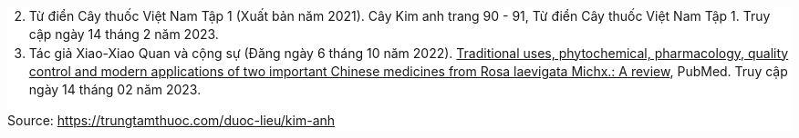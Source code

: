   2. Từ điển Cây thuốc Việt Nam Tập 1 (Xuất bản năm 2021). Cây Kim anh trang 90 - 91, Từ điển Cây thuốc Việt Nam Tập 1. Truy cập ngày 14 tháng 2 năm 2023.
  3. Tác giả Xiao-Xiao Quan và cộng sự (Đăng ngày 6 tháng 10 năm 2022). [Traditional uses, phytochemical, pharmacology, quality control and modern applications of two important Chinese medicines from Rosa laevigata Michx.: A review](https://www.ncbi.nlm.nih.gov/pmc/articles/PMC9582767/), PubMed. Truy cập ngày 14 tháng 02 năm 2023.




Source: https://trungtamthuoc.com/duoc-lieu/kim-anh